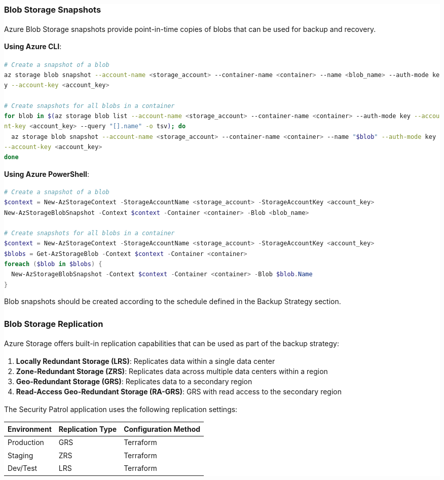 ### Blob Storage Snapshots
Azure Blob Storage snapshots provide point-in-time copies of blobs that can be used for backup and recovery.

**Using Azure CLI**:

```bash
# Create a snapshot of a blob
az storage blob snapshot --account-name <storage_account> --container-name <container> --name <blob_name> --auth-mode key --account-key <account_key>

# Create snapshots for all blobs in a container
for blob in $(az storage blob list --account-name <storage_account> --container-name <container> --auth-mode key --account-key <account_key> --query "[].name" -o tsv); do
  az storage blob snapshot --account-name <storage_account> --container-name <container> --name "$blob" --auth-mode key --account-key <account_key>
done
```

**Using Azure PowerShell**:

```powershell
# Create a snapshot of a blob
$context = New-AzStorageContext -StorageAccountName <storage_account> -StorageAccountKey <account_key>
New-AzStorageBlobSnapshot -Context $context -Container <container> -Blob <blob_name>

# Create snapshots for all blobs in a container
$context = New-AzStorageContext -StorageAccountName <storage_account> -StorageAccountKey <account_key>
$blobs = Get-AzStorageBlob -Context $context -Container <container>
foreach ($blob in $blobs) {
  New-AzStorageBlobSnapshot -Context $context -Container <container> -Blob $blob.Name
}
```

Blob snapshots should be created according to the schedule defined in the Backup Strategy section.

### Blob Storage Replication
Azure Storage offers built-in replication capabilities that can be used as part of the backup strategy:

1. **Locally Redundant Storage (LRS)**: Replicates data within a single data center
2. **Zone-Redundant Storage (ZRS)**: Replicates data across multiple data centers within a region
3. **Geo-Redundant Storage (GRS)**: Replicates data to a secondary region
4. **Read-Access Geo-Redundant Storage (RA-GRS)**: GRS with read access to the secondary region

The Security Patrol application uses the following replication settings:

| Environment | Replication Type | Configuration Method |
|------------|------------------|---------------------|
| Production | GRS | Terraform |
| Staging | ZRS | Terraform |
| Dev/Test | LRS | Terraform |
